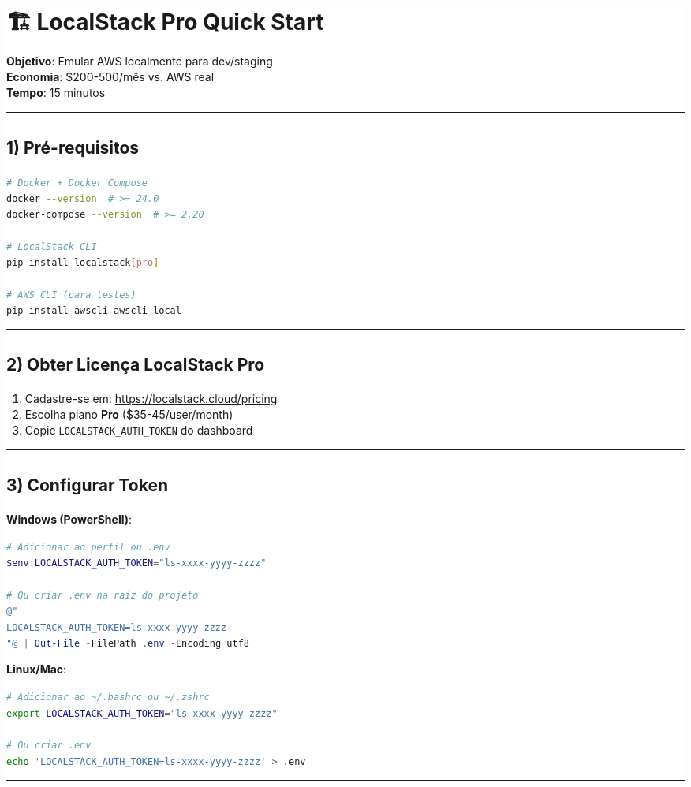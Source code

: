 # 🏗️ LocalStack Pro Quick Start

**Objetivo**: Emular AWS localmente para dev/staging  
**Economia**: $200-500/mês vs. AWS real  
**Tempo**: 15 minutos

---

## 1) Pré-requisitos

```bash
# Docker + Docker Compose
docker --version  # >= 24.0
docker-compose --version  # >= 2.20

# LocalStack CLI
pip install localstack[pro]

# AWS CLI (para testes)
pip install awscli awscli-local
```

---

## 2) Obter Licença LocalStack Pro

1. Cadastre-se em: https://localstack.cloud/pricing
2. Escolha plano **Pro** ($35-45/user/month)
3. Copie `LOCALSTACK_AUTH_TOKEN` do dashboard

---

## 3) Configurar Token

**Windows (PowerShell)**:
```powershell
# Adicionar ao perfil ou .env
$env:LOCALSTACK_AUTH_TOKEN="ls-xxxx-yyyy-zzzz"

# Ou criar .env na raiz do projeto
@"
LOCALSTACK_AUTH_TOKEN=ls-xxxx-yyyy-zzzz
"@ | Out-File -FilePath .env -Encoding utf8
```

**Linux/Mac**:
```bash
# Adicionar ao ~/.bashrc ou ~/.zshrc
export LOCALSTACK_AUTH_TOKEN="ls-xxxx-yyyy-zzzz"

# Ou criar .env
echo 'LOCALSTACK_AUTH_TOKEN=ls-xxxx-yyyy-zzzz' > .env
```

---
